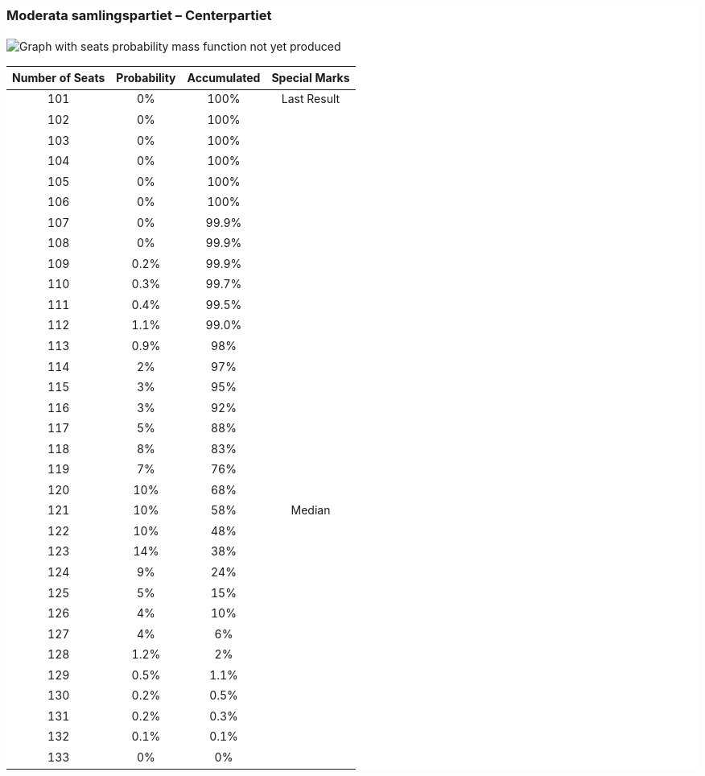 ### Moderata samlingspartiet – Centerpartiet

![Graph with seats probability mass function not yet produced](2021-07-07-Demoskop-coalitions-seats-pmf-m–c.png "Seats Probability Mass Function")

| Number of Seats | Probability | Accumulated | Special Marks |
|:---------------:|:-----------:|:-----------:|:-------------:|
| 101 | 0% | 100% | Last Result |
| 102 | 0% | 100% |  |
| 103 | 0% | 100% |  |
| 104 | 0% | 100% |  |
| 105 | 0% | 100% |  |
| 106 | 0% | 100% |  |
| 107 | 0% | 99.9% |  |
| 108 | 0% | 99.9% |  |
| 109 | 0.2% | 99.9% |  |
| 110 | 0.3% | 99.7% |  |
| 111 | 0.4% | 99.5% |  |
| 112 | 1.1% | 99.0% |  |
| 113 | 0.9% | 98% |  |
| 114 | 2% | 97% |  |
| 115 | 3% | 95% |  |
| 116 | 3% | 92% |  |
| 117 | 5% | 88% |  |
| 118 | 8% | 83% |  |
| 119 | 7% | 76% |  |
| 120 | 10% | 68% |  |
| 121 | 10% | 58% | Median |
| 122 | 10% | 48% |  |
| 123 | 14% | 38% |  |
| 124 | 9% | 24% |  |
| 125 | 5% | 15% |  |
| 126 | 4% | 10% |  |
| 127 | 4% | 6% |  |
| 128 | 1.2% | 2% |  |
| 129 | 0.5% | 1.1% |  |
| 130 | 0.2% | 0.5% |  |
| 131 | 0.2% | 0.3% |  |
| 132 | 0.1% | 0.1% |  |
| 133 | 0% | 0% |  |
